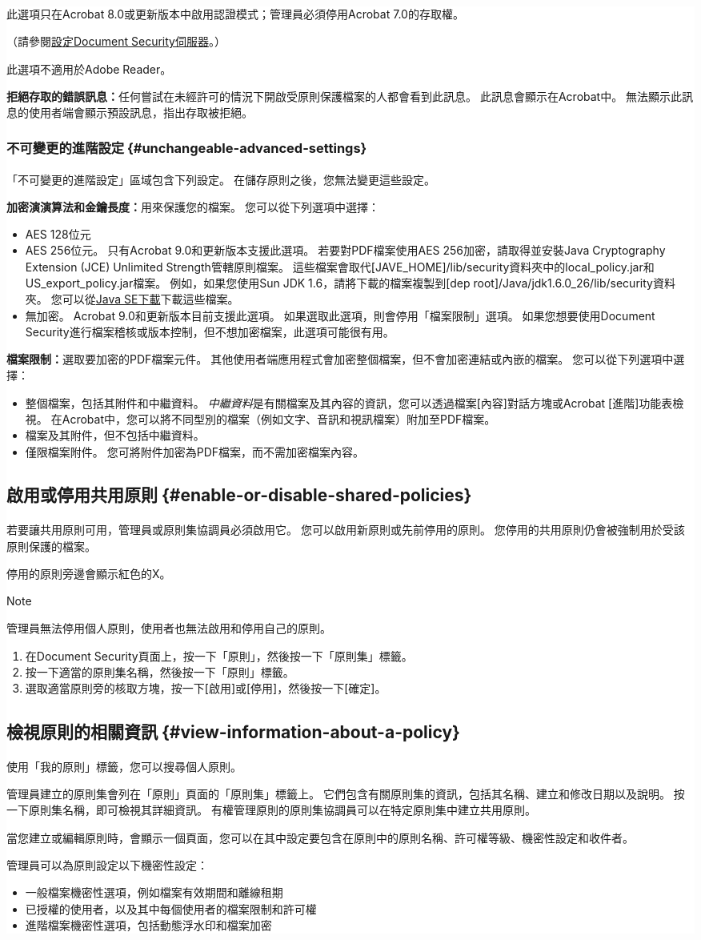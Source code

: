 此選項只在Acrobat 8.0或更新版本中啟用認證模式；管理員必須停用Acrobat 7.0的存取權。

（請參閱[設定Document Security伺服器](/help/forms/using/admin-help/configuring-client-server-options.md#configure-the-document-security-server)。）

此選項不適用於Adobe Reader。

**拒絕存取的錯誤訊息：**&#x200B;任何嘗試在未經許可的情況下開啟受原則保護檔案的人都會看到此訊息。 此訊息會顯示在Acrobat中。 無法顯示此訊息的使用者端會顯示預設訊息，指出存取被拒絕。

### 不可變更的進階設定 {#unchangeable-advanced-settings}

「不可變更的進階設定」區域包含下列設定。 在儲存原則之後，您無法變更這些設定。

**加密演演算法和金鑰長度：**&#x200B;用來保護您的檔案。 您可以從下列選項中選擇：

* AES 128位元
* AES 256位元。 只有Acrobat 9.0和更新版本支援此選項。 若要對PDF檔案使用AES 256加密，請取得並安裝Java Cryptography Extension (JCE) Unlimited Strength管轄原則檔案。 這些檔案會取代[JAVE_HOME]/lib/security資料夾中的local_policy.jar和US_export_policy.jar檔案。 例如，如果您使用Sun JDK 1.6，請將下載的檔案複製到[dep root]/Java/jdk1.6.0_26/lib/security資料夾。 您可以從[Java SE下載](https://java.sun.com/javase/downloads/index.jsp)下載這些檔案。
* 無加密。 Acrobat 9.0和更新版本目前支援此選項。 如果選取此選項，則會停用「檔案限制」選項。 如果您想要使用Document Security進行檔案稽核或版本控制，但不想加密檔案，此選項可能很有用。

**檔案限制：**&#x200B;選取要加密的PDF檔案元件。 其他使用者端應用程式會加密整個檔案，但不會加密連結或內嵌的檔案。 您可以從下列選項中選擇：

* 整個檔案，包括其附件和中繼資料。 *中繼資料*&#x200B;是有關檔案及其內容的資訊，您可以透過檔案[內容]對話方塊或Acrobat [進階]功能表檢視。 在Acrobat中，您可以將不同型別的檔案（例如文字、音訊和視訊檔案）附加至PDF檔案。
* 檔案及其附件，但不包括中繼資料。
* 僅限檔案附件。 您可將附件加密為PDF檔案，而不需加密檔案內容。

## 啟用或停用共用原則 {#enable-or-disable-shared-policies}

若要讓共用原則可用，管理員或原則集協調員必須啟用它。 您可以啟用新原則或先前停用的原則。 您停用的共用原則仍會被強制用於受該原則保護的檔案。

停用的原則旁邊會顯示紅色的X。

>[!NOTE]
>
>管理員無法停用個人原則，使用者也無法啟用和停用自己的原則。

1. 在Document Security頁面上，按一下「原則」，然後按一下「原則集」標籤。
1. 按一下適當的原則集名稱，然後按一下「原則」標籤。
1. 選取適當原則旁的核取方塊，按一下[啟用]或[停用]，然後按一下[確定]。

## 檢視原則的相關資訊 {#view-information-about-a-policy}

使用「我的原則」標籤，您可以搜尋個人原則。

管理員建立的原則集會列在「原則」頁面的「原則集」標籤上。 它們包含有關原則集的資訊，包括其名稱、建立和修改日期以及說明。 按一下原則集名稱，即可檢視其詳細資訊。 有權管理原則的原則集協調員可以在特定原則集中建立共用原則。

當您建立或編輯原則時，會顯示一個頁面，您可以在其中設定要包含在原則中的原則名稱、許可權等級、機密性設定和收件者。

管理員可以為原則設定以下機密性設定：

* 一般檔案機密性選項，例如檔案有效期間和離線租期
* 已授權的使用者，以及其中每個使用者的檔案限制和許可權
* 進階檔案機密性選項，包括動態浮水印和檔案加密

